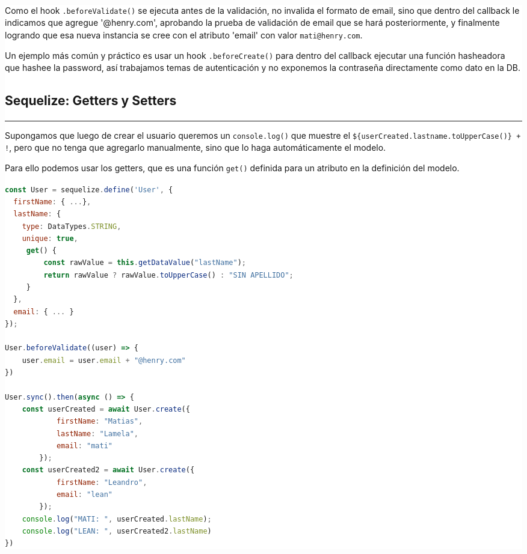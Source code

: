 Como el hook `.beforeValidate()` se ejecuta antes de la validación, no invalida el formato de email, sino que dentro del callback le indicamos que agregue '@henry.com', aprobando la prueba de validación de email que se hará posteriormente, y finalmente logrando que esa nueva instancia se cree con el atributo 'email' con valor `mati@henry.com`.

Un ejemplo más común y práctico es usar un hook `.beforeCreate()` para dentro del callback ejecutar una función hasheadora que hashee la password, así trabajamos temas de autenticación y no exponemos la contraseña directamente como dato en la DB.

## Sequelize: Getters y Setters

---

Supongamos que luego de crear el usuario queremos un `console.log()` que muestre el `${userCreated.lastname.toUpperCase()} + !`, pero que no tenga que agregarlo manualmente, sino que lo haga automáticamente el modelo.

Para ello podemos usar los getters, que es una función `get()` definida para un atributo en la definición del modelo.

```javascript
const User = sequelize.define('User', {
  firstName: { ...},
  lastName: {
    type: DataTypes.STRING,
	unique: true,
     get() {
         const rawValue = this.getDataValue("lastName");
         return rawValue ? rawValue.toUpperCase() : "SIN APELLIDO";
     }
  },
  email: { ... }
});

User.beforeValidate((user) => {
    user.email = user.email + "@henry.com"
})

User.sync().then(async () => {
    const userCreated = await User.create({
            firstName: "Matias",
            lastName: "Lamela",
            email: "mati"
        });
    const userCreated2 = await User.create({
            firstName: "Leandro",
            email: "lean"
        });
    console.log("MATI: ", userCreated.lastName);
    console.log("LEAN: ", userCreated2.lastName)
})
```
